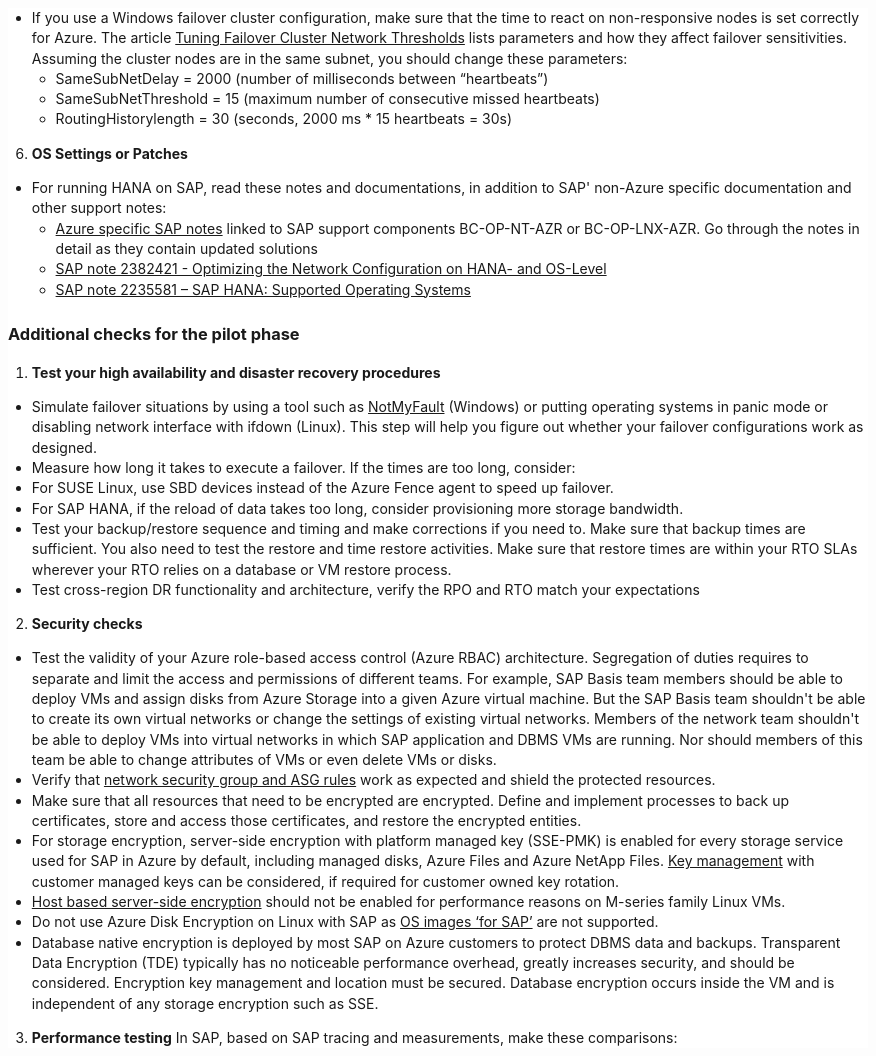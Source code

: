   - If you use a Windows failover cluster configuration, make sure that the time to react on non-responsive nodes is set correctly for Azure. The article [Tuning Failover Cluster Network Thresholds](https://techcommunity.microsoft.com/t5/Failover-Clustering/Tuning-Failover-Cluster-Network-Thresholds/ba-p/371834) lists parameters and how they affect failover sensitivities. Assuming the cluster nodes are in the same subnet, you should change these parameters:
    - SameSubNetDelay = 2000 (number of milliseconds between “heartbeats”)
    - SameSubNetThreshold = 15 (maximum number of consecutive missed heartbeats)
    - RoutingHistorylength = 30 (seconds, 2000 ms * 15 heartbeats = 30s)
6.	**OS Settings or Patches**
  - For running HANA on SAP, read these notes and documentations, in addition to SAP' non-Azure specific documentation and other support notes:
    - [Azure specific SAP notes](https://launchpad.support.sap.com/#/mynotes?tab=Search&sortBy=Relevance&filters=themk%25253Aeq~'BC-OP-NT-AZR'~'BC-OP-LNX-AZR'%25252BreleaseStatus%25253Aeq~'NotRestricted'%25252BsecurityPatchDay%25253Aeq~'NotRestricted'%25252BfuzzyThreshold%25253Aeq~'0.9') linked to SAP support components BC-OP-NT-AZR or BC-OP-LNX-AZR. Go through the notes in detail as they contain updated solutions
    - [SAP note 2382421 - Optimizing the Network Configuration on HANA- and OS-Level](https://launchpad.support.sap.com/#/notes/2382421)
    - [SAP note 2235581 – SAP HANA: Supported Operating Systems](https://launchpad.support.sap.com/#/notes/2235581)

### Additional checks for the pilot phase

1. **Test your high availability and disaster recovery procedures**
  - Simulate failover situations by using a tool such as [NotMyFault](/sysinternals/downloads/notmyfault) (Windows) or putting operating systems in panic mode or disabling network interface with ifdown (Linux). This step will help you figure out whether your failover configurations work as designed.
  - Measure how long it takes to execute a failover. If the times are too long, consider:
  - For SUSE Linux, use SBD devices instead of the Azure Fence agent to speed up failover.
  - For SAP HANA, if the reload of data takes too long, consider provisioning more storage bandwidth.
  - Test your backup/restore sequence and timing and make corrections if you need to. Make sure that backup times are sufficient. You also need to test the restore and time restore activities. Make sure that restore times are within your RTO SLAs wherever your RTO relies on a database or VM restore process.
  - Test cross-region DR functionality and architecture, verify the RPO and RTO match your expectations
2.	**Security checks**
  - Test the validity of your Azure role-based access control (Azure RBAC) architecture. Segregation of duties requires to separate and limit the access and permissions of different teams. For example, SAP Basis team members should be able to deploy VMs and assign disks from Azure Storage into a given Azure virtual machine. But the SAP Basis team shouldn't be able to create its own virtual networks or change the settings of existing virtual networks. Members of the network team shouldn't be able to deploy VMs into virtual networks in which SAP application and DBMS VMs are running. Nor should members of this team be able to change attributes of VMs or even delete VMs or disks.
  - Verify that [network security group and ASG rules](/azure/virtual-network/network-security-groups-overview.md) work as expected and shield the protected resources.
  - Make sure that all resources that need to be encrypted are encrypted. Define and implement processes to back up certificates, store and access those certificates, and restore the encrypted entities.
  - For storage encryption, server-side encryption with platform managed key (SSE-PMK) is enabled for every storage service used for SAP in Azure by default, including managed disks, Azure Files and Azure NetApp Files. [Key management](/azure/virtual-machines/disk-encryption) with customer managed keys can be considered, if required for customer owned key rotation.
  - [Host based server-side encryption](/azure/virtual-machines/disk-encryption#encryption-at-host---end-to-end-encryption-for-your-vm-data) should not be enabled for performance reasons on M-series family Linux VMs.
  - Do not use Azure Disk Encryption on Linux with SAP as [OS images ‘for SAP’](/azure/virtual-machines/linux/disk-encryption-overview#supported-operating-systems) are not supported.
  - Database native encryption is deployed by most SAP on Azure customers to protect DBMS data and backups. Transparent Data Encryption (TDE) typically has no noticeable performance overhead, greatly increases security, and should be considered. Encryption key management and location must be secured. Database encryption occurs inside the VM and is independent of any storage encryption such as SSE.
3. **Performance testing** 
In SAP, based on SAP tracing and measurements, make these comparisons: